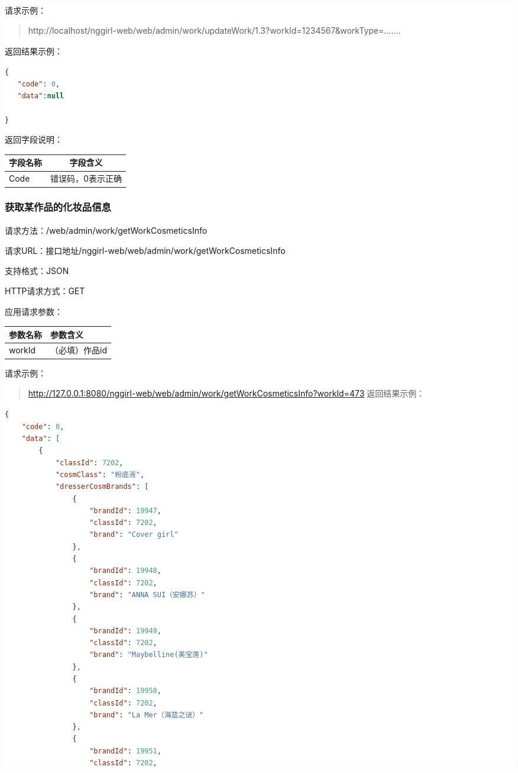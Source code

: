 请求示例：
> http://localhost/nggirl-web/web/admin/work/updateWork/1.3?workId=1234567&workType=.......

返回结果示例：

```json
{
   "code": 0,
   "data":null

}
```

返回字段说明：

|字段名称|字段含义
|---|---|
|Code	|错误码，0表示正确

<h3 id="6.6">获取某作品的化妆品信息</h3>

请求方法：/web/admin/work/getWorkCosmeticsInfo

请求URL：接口地址/nggirl-web/web/admin/work/getWorkCosmeticsInfo

支持格式：JSON

HTTP请求方式：GET

应用请求参数：

参数名称	|参数含义
:------|:-------
workId	|（必填）作品id

请求示例：
> http://127.0.0.1:8080/nggirl-web/web/admin/work/getWorkCosmeticsInfo?workId=473
返回结果示例：
```json
{
    "code": 0,
    "data": [
        {
            "classId": 7202,
            "cosmClass": "粉底液",
            "dresserCosmBrands": [
                {
                    "brandId": 19947,
                    "classId": 7202,
                    "brand": "Cover girl"
                },
                {
                    "brandId": 19948,
                    "classId": 7202,
                    "brand": "ANNA SUI（安娜苏）"
                },
                {
                    "brandId": 19949,
                    "classId": 7202,
                    "brand": "Maybelline(美宝莲)"
                },
                {
                    "brandId": 19950,
                    "classId": 7202,
                    "brand": "La Mer（海蓝之谜）"
                },
                {
                    "brandId": 19951,
                    "classId": 7202,
```